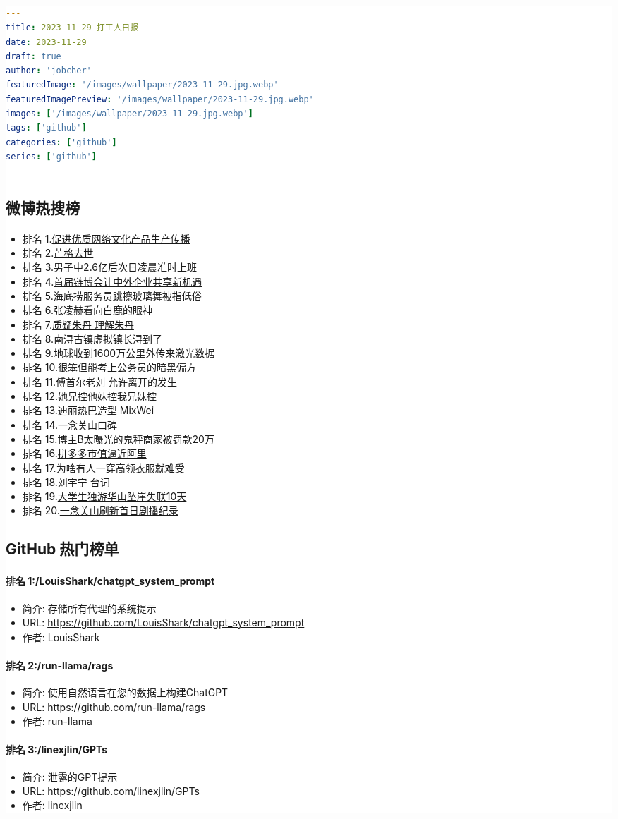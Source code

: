 ```yaml
---
title: 2023-11-29 打工人日报
date: 2023-11-29
draft: true
author: 'jobcher'
featuredImage: '/images/wallpaper/2023-11-29.jpg.webp'
featuredImagePreview: '/images/wallpaper/2023-11-29.jpg.webp'
images: ['/images/wallpaper/2023-11-29.jpg.webp']
tags: ['github']
categories: ['github']
series: ['github']
---
```


## 微博热搜榜

- 排名 1.[促进优质网络文化产品生产传播](https://s.weibo.com/weibo?q=促进优质网络文化产品生产传播)
- 排名 2.[芒格去世](https://s.weibo.com/weibo?q=芒格去世)
- 排名 3.[男子中2.6亿后次日凌晨准时上班](https://s.weibo.com/weibo?q=男子中2.6亿后次日凌晨准时上班)
- 排名 4.[首届链博会让中外企业共享新机遇](https://s.weibo.com/weibo?q=首届链博会让中外企业共享新机遇)
- 排名 5.[海底捞服务员跳擦玻璃舞被指低俗](https://s.weibo.com/weibo?q=海底捞服务员跳擦玻璃舞被指低俗)
- 排名 6.[张凌赫看向白鹿的眼神](https://s.weibo.com/weibo?q=张凌赫看向白鹿的眼神)
- 排名 7.[质疑朱丹 理解朱丹](https://s.weibo.com/weibo?q=质疑朱丹理解朱丹)
- 排名 8.[南浔古镇虚拟镇长浔到了](https://s.weibo.com/weibo?q=南浔古镇虚拟镇长浔到了)
- 排名 9.[地球收到1600万公里外传来激光数据](https://s.weibo.com/weibo?q=地球收到1600万公里外传来激光数据)
- 排名 10.[很笨但能考上公务员的暗黑偏方](https://s.weibo.com/weibo?q=很笨但能考上公务员的暗黑偏方)
- 排名 11.[傅首尔老刘 允许离开的发生](https://s.weibo.com/weibo?q=傅首尔老刘允许离开的发生)
- 排名 12.[她兄控他妹控我兄妹控](https://s.weibo.com/weibo?q=她兄控他妹控我兄妹控)
- 排名 13.[迪丽热巴造型 MixWei](https://s.weibo.com/weibo?q=迪丽热巴造型MixWei)
- 排名 14.[一念关山口碑](https://s.weibo.com/weibo?q=一念关山口碑)
- 排名 15.[博主B太曝光的鬼秤商家被罚款20万](https://s.weibo.com/weibo?q=博主B太曝光的鬼秤商家被罚款20万)
- 排名 16.[拼多多市值逼近阿里](https://s.weibo.com/weibo?q=拼多多市值逼近阿里)
- 排名 17.[为啥有人一穿高领衣服就难受](https://s.weibo.com/weibo?q=为啥有人一穿高领衣服就难受)
- 排名 18.[刘宇宁 台词](https://s.weibo.com/weibo?q=刘宇宁台词)
- 排名 19.[大学生独游华山坠崖失联10天](https://s.weibo.com/weibo?q=大学生独游华山坠崖失联10天)
- 排名 20.[一念关山刷新首日剧播纪录](https://s.weibo.com/weibo?q=一念关山刷新首日剧播纪录)
## GitHub 热门榜单

#### 排名 1:/LouisShark/chatgpt_system_prompt
- 简介: 存储所有代理的系统提示
- URL: https://github.com/LouisShark/chatgpt_system_prompt
- 作者: LouisShark 

#### 排名 2:/run-llama/rags
- 简介: 使用自然语言在您的数据上构建ChatGPT
- URL: https://github.com/run-llama/rags
- 作者: run-llama 

#### 排名 3:/linexjlin/GPTs
- 简介: 泄露的GPT提示
- URL: https://github.com/linexjlin/GPTs
- 作者: linexjlin 
